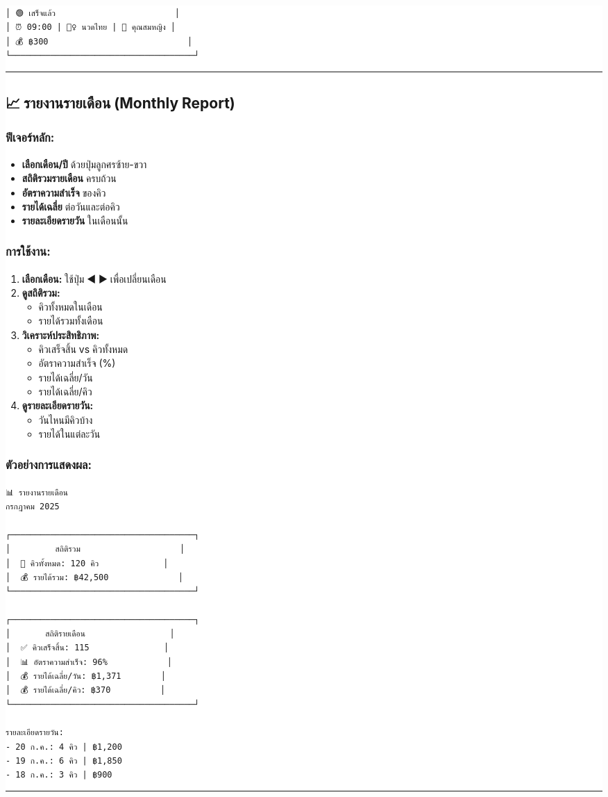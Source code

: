 ```
│ 🟢 เสร็จแล้ว                        │
│ ⏰ 09:00 | 💆‍♀️ นวดไทย | 👤 คุณสมหญิง │
│ 💰 ฿300                            │
└─────────────────────────────────────┘
```

---

## 📈 รายงานรายเดือน (Monthly Report)

### ฟีเจอร์หลัก:
- **เลือกเดือน/ปี** ด้วยปุ่มลูกศรซ้าย-ขวา
- **สถิติรวมรายเดือน** ครบถ้วน
- **อัตราความสำเร็จ** ของคิว
- **รายได้เฉลี่ย** ต่อวันและต่อคิว
- **รายละเอียดรายวัน** ในเดือนนั้น

### การใช้งาน:
1. **เลือกเดือน:** ใช้ปุ่ม ◀ ▶ เพื่อเปลี่ยนเดือน
2. **ดูสถิติรวม:**
   - คิวทั้งหมดในเดือน
   - รายได้รวมทั้งเดือน
3. **วิเคราะห์ประสิทธิภาพ:**
   - คิวเสร็จสิ้น vs คิวทั้งหมด
   - อัตราความสำเร็จ (%)
   - รายได้เฉลี่ย/วัน
   - รายได้เฉลี่ย/คิว
4. **ดูรายละเอียดรายวัน:**
   - วันไหนมีคิวบ้าง
   - รายได้ในแต่ละวัน

### ตัวอย่างการแสดงผล:
```
📊 รายงานรายเดือน
กรกฎาคม 2025

┌─────────────────────────────────────┐
│         สถิติรวม                    │
│  🎯 คิวทั้งหมด: 120 คิว             │
│  💰 รายได้รวม: ฿42,500              │
└─────────────────────────────────────┘

┌─────────────────────────────────────┐
│       สถิติรายเดือน                 │
│  ✅ คิวเสร็จสิ้น: 115               │
│  📊 อัตราความสำเร็จ: 96%            │
│  💰 รายได้เฉลี่ย/วัน: ฿1,371        │
│  💰 รายได้เฉลี่ย/คิว: ฿370          │
└─────────────────────────────────────┘

รายละเอียดรายวัน:
- 20 ก.ค.: 4 คิว | ฿1,200
- 19 ก.ค.: 6 คิว | ฿1,850
- 18 ก.ค.: 3 คิว | ฿900
```

---